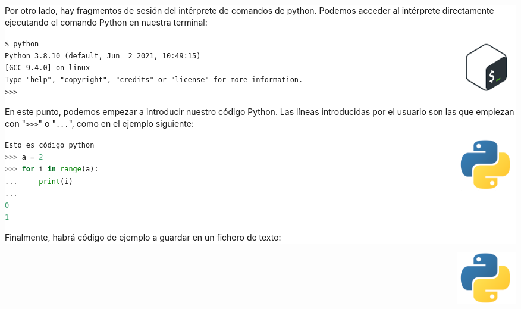 Por otro lado, hay fragmentos de sesión del intérprete de comandos de python.
Podemos acceder al intérprete directamente ejecutando el comando Python en nuestra terminal:

<img src="./img/shell.png" align=right width=100px>

```shell
$ python
Python 3.8.10 (default, Jun  2 2021, 10:49:15) 
[GCC 9.4.0] on linux
Type "help", "copyright", "credits" or "license" for more information.
>>> 
```

En este punto, podemos empezar a introducir nuestro código Python.
Las líneas introducidas por el usuario son las que empiezan con "```>>>```" o "```...```", como en el ejemplo siguiente:

<img src="./img/python.png" align=right width=100px>

```python
Esto es código python
>>> a = 2
>>> for i in range(a):
...     print(i)
...
0
1
```

Finalmente, habrá código de ejemplo a guardar en un fichero de texto:

<img src="./img/python.png" align=right width=100px>

